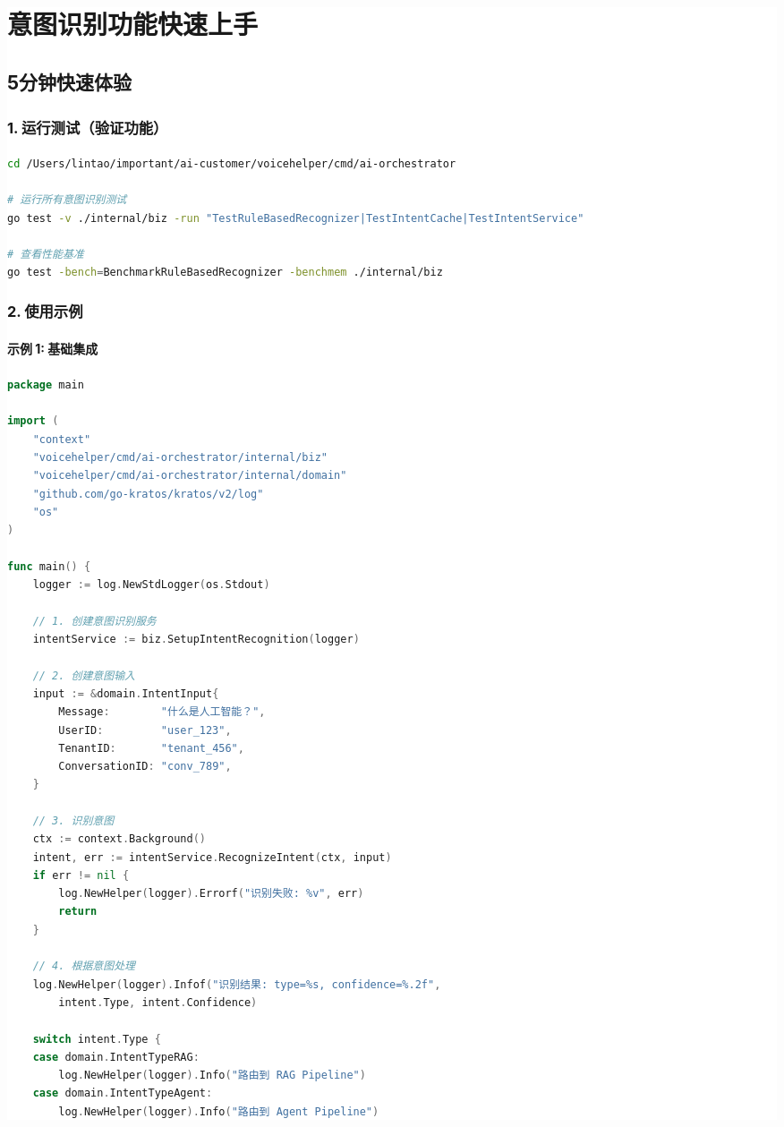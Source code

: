 # 意图识别功能快速上手

## 5分钟快速体验

### 1. 运行测试（验证功能）

```bash
cd /Users/lintao/important/ai-customer/voicehelper/cmd/ai-orchestrator

# 运行所有意图识别测试
go test -v ./internal/biz -run "TestRuleBasedRecognizer|TestIntentCache|TestIntentService"

# 查看性能基准
go test -bench=BenchmarkRuleBasedRecognizer -benchmem ./internal/biz
```

### 2. 使用示例

#### 示例 1: 基础集成

```go
package main

import (
    "context"
    "voicehelper/cmd/ai-orchestrator/internal/biz"
    "voicehelper/cmd/ai-orchestrator/internal/domain"
    "github.com/go-kratos/kratos/v2/log"
    "os"
)

func main() {
    logger := log.NewStdLogger(os.Stdout)

    // 1. 创建意图识别服务
    intentService := biz.SetupIntentRecognition(logger)

    // 2. 创建意图输入
    input := &domain.IntentInput{
        Message:        "什么是人工智能？",
        UserID:         "user_123",
        TenantID:       "tenant_456",
        ConversationID: "conv_789",
    }

    // 3. 识别意图
    ctx := context.Background()
    intent, err := intentService.RecognizeIntent(ctx, input)
    if err != nil {
        log.NewHelper(logger).Errorf("识别失败: %v", err)
        return
    }

    // 4. 根据意图处理
    log.NewHelper(logger).Infof("识别结果: type=%s, confidence=%.2f",
        intent.Type, intent.Confidence)

    switch intent.Type {
    case domain.IntentTypeRAG:
        log.NewHelper(logger).Info("路由到 RAG Pipeline")
    case domain.IntentTypeAgent:
        log.NewHelper(logger).Info("路由到 Agent Pipeline")
```